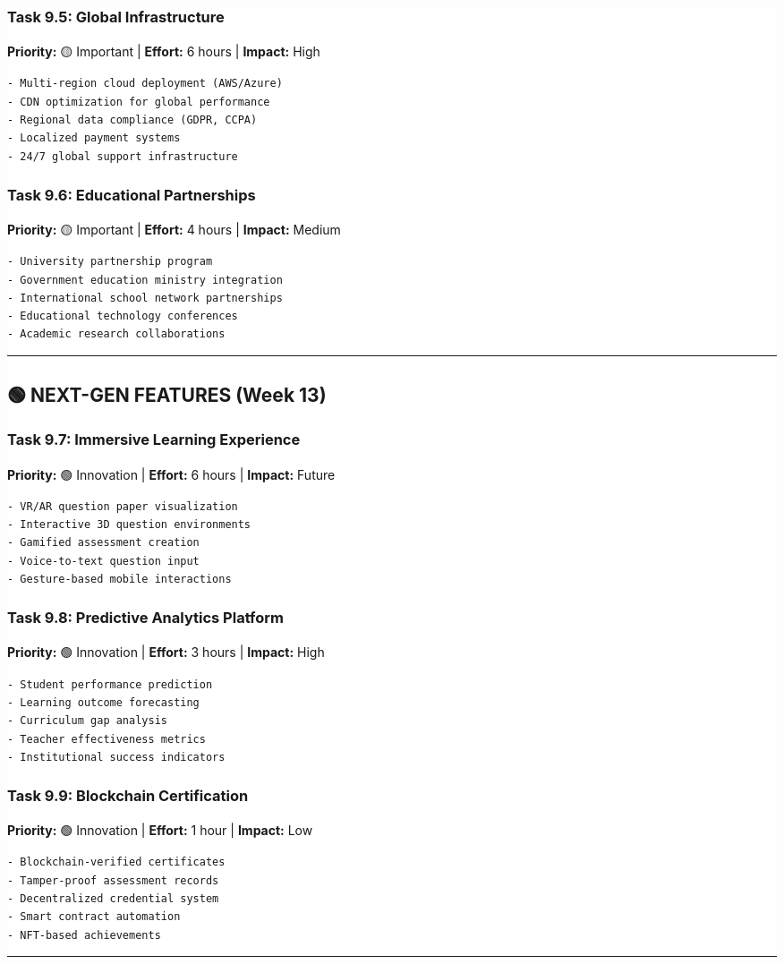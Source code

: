 ### Task 9.5: Global Infrastructure
**Priority:** 🟡 Important | **Effort:** 6 hours | **Impact:** High
```
- Multi-region cloud deployment (AWS/Azure)
- CDN optimization for global performance
- Regional data compliance (GDPR, CCPA)
- Localized payment systems
- 24/7 global support infrastructure
```

### Task 9.6: Educational Partnerships
**Priority:** 🟡 Important | **Effort:** 4 hours | **Impact:** Medium
```
- University partnership program
- Government education ministry integration
- International school network partnerships
- Educational technology conferences
- Academic research collaborations
```

---

## 🟢 NEXT-GEN FEATURES (Week 13)

### Task 9.7: Immersive Learning Experience
**Priority:** 🟢 Innovation | **Effort:** 6 hours | **Impact:** Future
```
- VR/AR question paper visualization
- Interactive 3D question environments
- Gamified assessment creation
- Voice-to-text question input
- Gesture-based mobile interactions
```

### Task 9.8: Predictive Analytics Platform
**Priority:** 🟢 Innovation | **Effort:** 3 hours | **Impact:** High
```
- Student performance prediction
- Learning outcome forecasting
- Curriculum gap analysis
- Teacher effectiveness metrics
- Institutional success indicators
```

### Task 9.9: Blockchain Certification
**Priority:** 🟢 Innovation | **Effort:** 1 hour | **Impact:** Low
```
- Blockchain-verified certificates
- Tamper-proof assessment records
- Decentralized credential system
- Smart contract automation
- NFT-based achievements
```

---